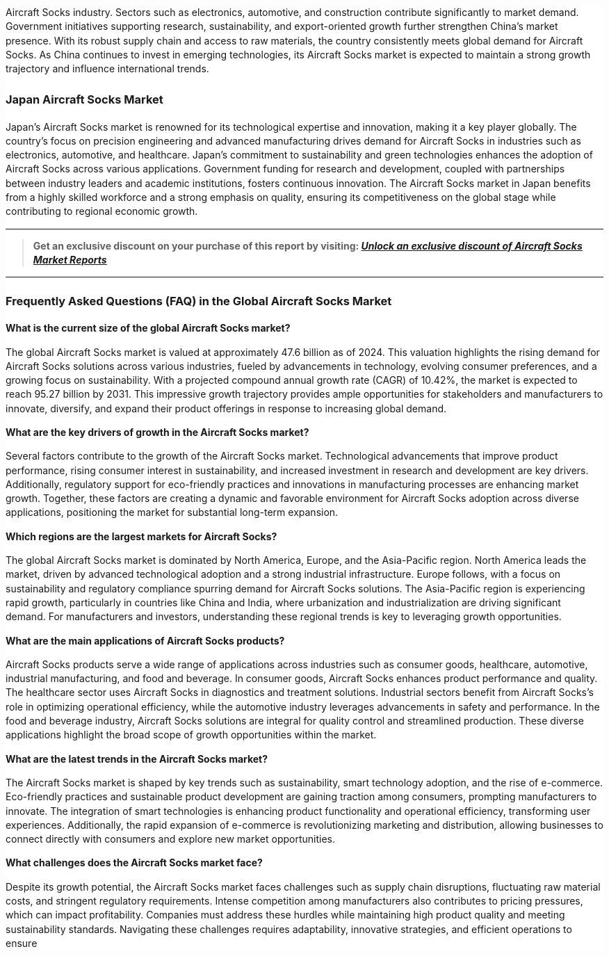 Aircraft Socks industry. Sectors such as electronics, automotive, and construction contribute significantly to market demand. Government initiatives supporting research, sustainability, and export-oriented growth further strengthen China&rsquo;s market presence. With its robust supply chain and access to raw materials, the country consistently meets global demand for Aircraft Socks. As China continues to invest in emerging technologies, its Aircraft Socks market is expected to maintain a strong growth trajectory and influence international trends.</p><h3>Japan Aircraft Socks Market</h3><p>Japan&rsquo;s Aircraft Socks market is renowned for its technological expertise and innovation, making it a key player globally. The country&rsquo;s focus on precision engineering and advanced manufacturing drives demand for Aircraft Socks in industries such as electronics, automotive, and healthcare. Japan&rsquo;s commitment to sustainability and green technologies enhances the adoption of Aircraft Socks across various applications. Government funding for research and development, coupled with partnerships between industry leaders and academic institutions, fosters continuous innovation. The Aircraft Socks market in Japan benefits from a highly skilled workforce and a strong emphasis on quality, ensuring its competitiveness on the global stage while contributing to regional economic growth.</p><hr /><blockquote><p><strong>Get an exclusive discount on your purchase of this report by visiting: <em><a href="://marketresearchpulse.com/ask-for-discount/103015?utm_source=Github&amp;utm_medium=020">Unlock an exclusive discount of Aircraft Socks Market Reports</a></em>&nbsp;</strong></p></blockquote><hr /><h3>Frequently Asked Questions (FAQ) in the Global Aircraft Socks Market</h3><p><strong>What is the current size of the global Aircraft Socks market?</strong></p><p>The global Aircraft Socks market is valued at approximately 47.6 billion as of 2024. This valuation highlights the rising demand for Aircraft Socks solutions across various industries, fueled by advancements in technology, evolving consumer preferences, and a growing focus on sustainability. With a projected compound annual growth rate (CAGR) of 10.42%, the market is expected to reach 95.27 billion by 2031. This impressive growth trajectory provides ample opportunities for stakeholders and manufacturers to innovate, diversify, and expand their product offerings in response to increasing global demand.</p><p><strong>What are the key drivers of growth in the Aircraft Socks market?</strong></p><p>Several factors contribute to the growth of the Aircraft Socks market. Technological advancements that improve product performance, rising consumer interest in sustainability, and increased investment in research and development are key drivers. Additionally, regulatory support for eco-friendly practices and innovations in manufacturing processes are enhancing market growth. Together, these factors are creating a dynamic and favorable environment for Aircraft Socks adoption across diverse applications, positioning the market for substantial long-term expansion.</p><p><strong>Which regions are the largest markets for Aircraft Socks?</strong></p><p>The global Aircraft Socks market is dominated by North America, Europe, and the Asia-Pacific region. North America leads the market, driven by advanced technological adoption and a strong industrial infrastructure. Europe follows, with a focus on sustainability and regulatory compliance spurring demand for Aircraft Socks solutions. The Asia-Pacific region is experiencing rapid growth, particularly in countries like China and India, where urbanization and industrialization are driving significant demand. For manufacturers and investors, understanding these regional trends is key to leveraging growth opportunities.</p><p><strong>What are the main applications of Aircraft Socks products?</strong></p><p>Aircraft Socks products serve a wide range of applications across industries such as consumer goods, healthcare, automotive, industrial manufacturing, and food and beverage. In consumer goods, Aircraft Socks enhances product performance and quality. The healthcare sector uses Aircraft Socks in diagnostics and treatment solutions. Industrial sectors benefit from Aircraft Socks&rsquo;s role in optimizing operational efficiency, while the automotive industry leverages advancements in safety and performance. In the food and beverage industry, Aircraft Socks solutions are integral for quality control and streamlined production. These diverse applications highlight the broad scope of growth opportunities within the market.</p><p><strong>What are the latest trends in the Aircraft Socks market?</strong></p><p>The Aircraft Socks market is shaped by key trends such as sustainability, smart technology adoption, and the rise of e-commerce. Eco-friendly practices and sustainable product development are gaining traction among consumers, prompting manufacturers to innovate. The integration of smart technologies is enhancing product functionality and operational efficiency, transforming user experiences. Additionally, the rapid expansion of e-commerce is revolutionizing marketing and distribution, allowing businesses to connect directly with consumers and explore new market opportunities.</p><p><strong>What challenges does the Aircraft Socks market face?</strong></p><p>Despite its growth potential, the Aircraft Socks market faces challenges such as supply chain disruptions, fluctuating raw material costs, and stringent regulatory requirements. Intense competition among manufacturers also contributes to pricing pressures, which can impact profitability. Companies must address these hurdles while maintaining high product quality and meeting sustainability standards. Navigating these challenges requires adaptability, innovative strategies, and efficient operations to ensure
